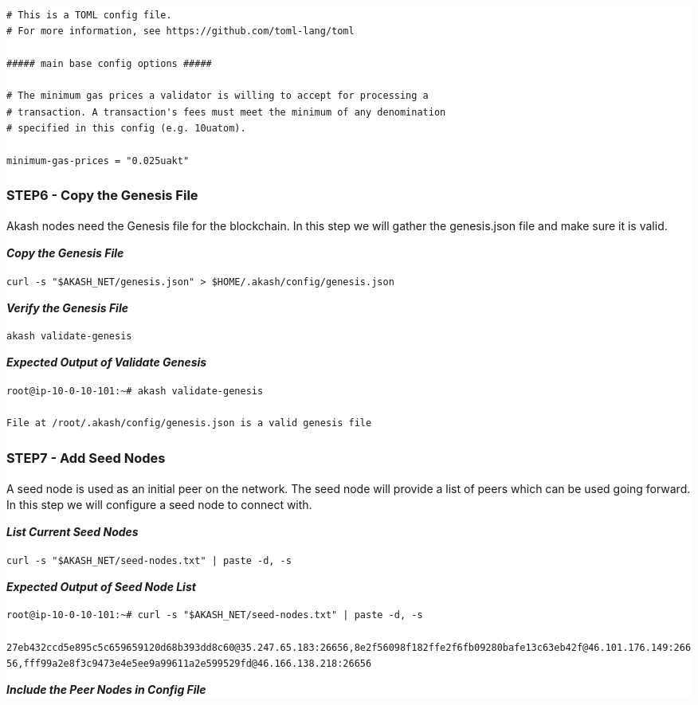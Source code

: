 ```
# This is a TOML config file.
# For more information, see https://github.com/toml-lang/toml

##### main base config options #####

# The minimum gas prices a validator is willing to accept for processing a
# transaction. A transaction's fees must meet the minimum of any denomination
# specified in this config (e.g. 10uatom).

minimum-gas-prices = "0.025uakt"
```

### STEP6 - Copy the Genesis File

Akash nodes need the Genesis file for the blockchain.  In this step we will gather the genesis.json file and make sure it is valid.

_**Copy the Genesis File**_

```
curl -s "$AKASH_NET/genesis.json" > $HOME/.akash/config/genesis.json
```

_**Verify the Genesis File**_

```
akash validate-genesis
```

_**Expected Output of Validate Genesis**_

```
root@ip-10-0-10-101:~# akash validate-genesis

File at /root/.akash/config/genesis.json is a valid genesis file
```

### STEP7 - Add Seed Nodes

A seed node is used as an initial peer on the network. The seed node will provide a list of peers which can be used going forward. In this step we will configure a seed node to connect with.

_**List Current Seed Nodes**_

```
curl -s "$AKASH_NET/seed-nodes.txt" | paste -d, -s
```

_**Expected Output of Seed Node List**_

```
root@ip-10-0-10-101:~# curl -s "$AKASH_NET/seed-nodes.txt" | paste -d, -s

27eb432ccd5e895c5c659659120d68b393dd8c60@35.247.65.183:26656,8e2f56098f182ffe2f6fb09280bafe13c63eb42f@46.101.176.149:26656,fff99a2e8f3c9473e4e5ee9a99611a2e599529fd@46.166.138.218:26656
```

_**Include the Peer Nodes in Config File**_
